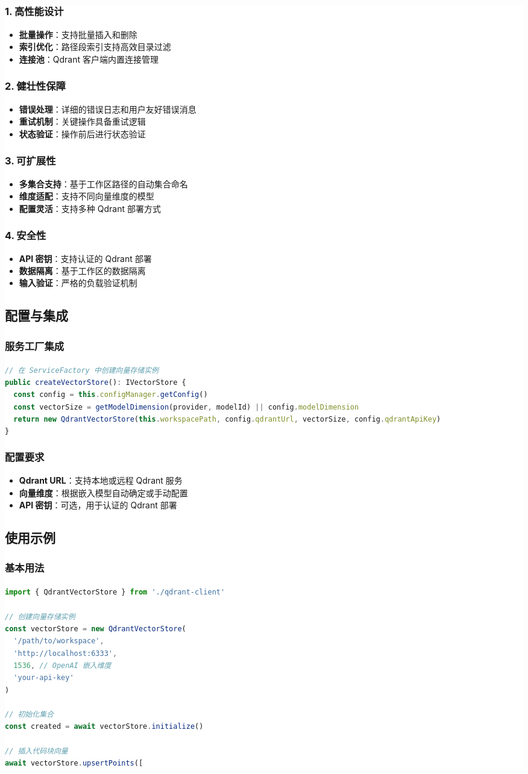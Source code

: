 ### 1. 高性能设计

- **批量操作**：支持批量插入和删除
- **索引优化**：路径段索引支持高效目录过滤
- **连接池**：Qdrant 客户端内置连接管理

### 2. 健壮性保障

- **错误处理**：详细的错误日志和用户友好错误消息
- **重试机制**：关键操作具备重试逻辑
- **状态验证**：操作前后进行状态验证

### 3. 可扩展性

- **多集合支持**：基于工作区路径的自动集合命名
- **维度适配**：支持不同向量维度的模型
- **配置灵活**：支持多种 Qdrant 部署方式

### 4. 安全性

- **API 密钥**：支持认证的 Qdrant 部署
- **数据隔离**：基于工作区的数据隔离
- **输入验证**：严格的负载验证机制

## 配置与集成

### 服务工厂集成

```typescript
// 在 ServiceFactory 中创建向量存储实例
public createVectorStore(): IVectorStore {
  const config = this.configManager.getConfig()
  const vectorSize = getModelDimension(provider, modelId) || config.modelDimension
  return new QdrantVectorStore(this.workspacePath, config.qdrantUrl, vectorSize, config.qdrantApiKey)
}
```

### 配置要求

- **Qdrant URL**：支持本地或远程 Qdrant 服务
- **向量维度**：根据嵌入模型自动确定或手动配置
- **API 密钥**：可选，用于认证的 Qdrant 部署

## 使用示例

### 基本用法

```typescript
import { QdrantVectorStore } from './qdrant-client'

// 创建向量存储实例
const vectorStore = new QdrantVectorStore(
  '/path/to/workspace', 
  'http://localhost:6333',
  1536, // OpenAI 嵌入维度
  'your-api-key'
)

// 初始化集合
const created = await vectorStore.initialize()

// 插入代码块向量
await vectorStore.upsertPoints([
```